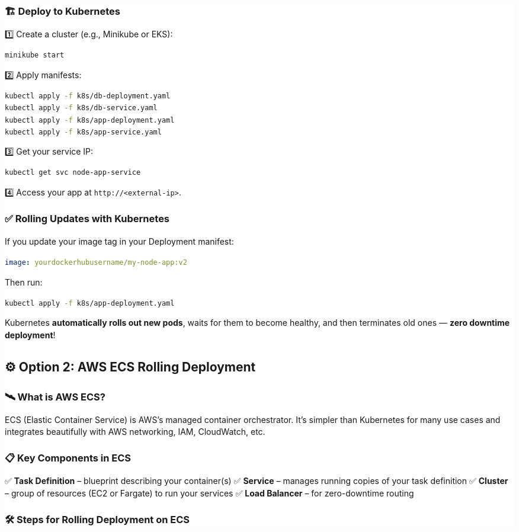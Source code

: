 
### 🏗️ Deploy to Kubernetes

1️⃣ Create a cluster (e.g., Minikube or EKS):

```bash
minikube start
```

2️⃣ Apply manifests:

```bash
kubectl apply -f k8s/db-deployment.yaml
kubectl apply -f k8s/db-service.yaml
kubectl apply -f k8s/app-deployment.yaml
kubectl apply -f k8s/app-service.yaml
```

3️⃣ Get your service IP:

```bash
kubectl get svc node-app-service
```

4️⃣ Access your app at `http://<external-ip>`.


### ✅ Rolling Updates with Kubernetes

If you update your image tag in your Deployment manifest:

```yaml
image: yourdockerhubusername/my-node-app:v2
```

Then run:

```bash
kubectl apply -f k8s/app-deployment.yaml
```

Kubernetes **automatically rolls out new pods**, waits for them to become healthy, and then terminates old ones — **zero downtime deployment**!

## ⚙️ Option 2: AWS ECS Rolling Deployment

### 🛰️ What is AWS ECS?

ECS (Elastic Container Service) is AWS’s managed container orchestrator. It’s simpler than Kubernetes for many use cases and integrates beautifully with AWS networking, IAM, CloudWatch, etc.

### 📋 Key Components in ECS

✅ **Task Definition** – blueprint describing your container(s)
✅ **Service** – manages running copies of your task definition
✅ **Cluster** – group of resources (EC2 or Fargate) to run your services
✅ **Load Balancer** – for zero-downtime routing

### 🛠️ Steps for Rolling Deployment on ECS
